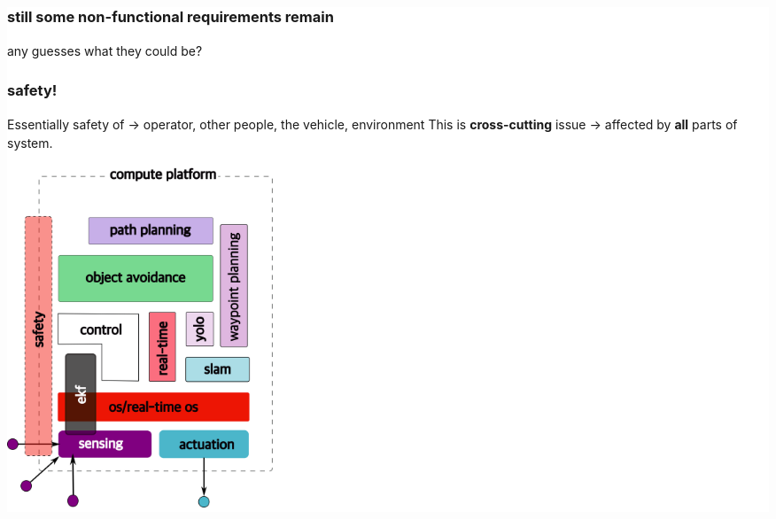 
### still some **non-functional** requirements remain

any guesses what they could be?

### safety!

Essentially safety of &rarr; operator, other people, the vehicle, environment This is **cross-cutting** issue &rarr; affected <scb>by</scb> **all** parts of system.

<img src="img/stack_architecture/stack_overview.14.png" width="300">
